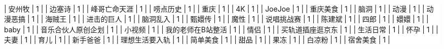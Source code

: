| 安州牧 | 1 |
| 边塞诗 | 1 |
| 峰哥亡命天涯 | 1 |
| 唠点历史 | 1 |
| 重庆 | 1 |
| 4K | 1 |
| JoeJoe | 1 |
| 重庆美食 | 1 |
| 脑洞 | 1 |
| 动漫 | 1 |
| 动漫恶搞 | 1 |
| 海贼王 | 1 |
| 进击的巨人 | 1 |
| 脑洞乱入 | 1 |
| 甄嬛传 | 1 |
| 魔性 | 1 |
| 说唱挑战赛 | 1 |
| 陈建斌 | 1 |
| 四郎 | 1 |
| 嬛嬛 | 1 |
| baby | 1 |
| 音乐合伙人原创企划 | 1 |
| 小视频 | 1 |
| 我的老师在B站整活 | 1 |
| 情侣 | 1 |
| 买轨道插座逛京东 | 1 |
| 生活日常 | 1 |
| 怀孕 | 1 |
| 夫妻 | 1 |
| 育儿 | 1 |
| 新手爸爸 | 1 |
| 理想生活要入轨 | 1 |
| 简单美食 | 1 |
| 甜品 | 1 |
| 果冻 | 1 |
| 白凉粉 | 1 |
| 宿舍美食 | 1 |